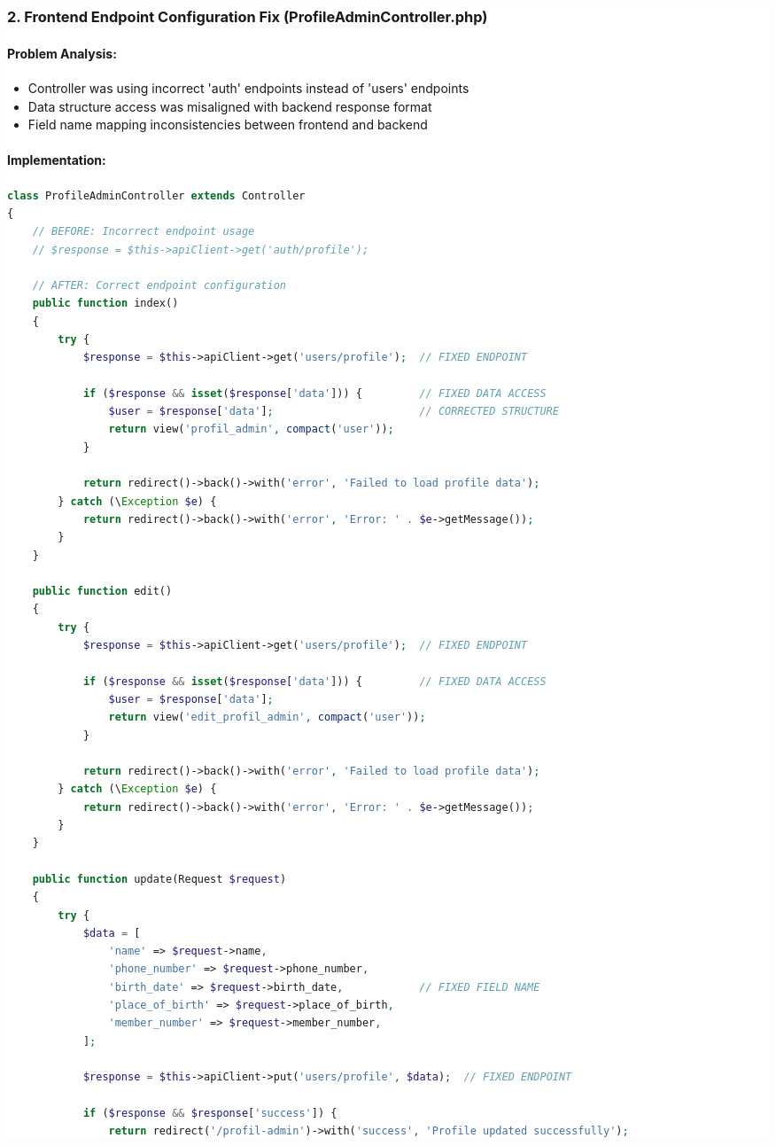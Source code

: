 ### **2. Frontend Endpoint Configuration Fix (ProfileAdminController.php)**

#### **Problem Analysis**:
- Controller was using incorrect 'auth' endpoints instead of 'users' endpoints
- Data structure access was misaligned with backend response format
- Field name mapping inconsistencies between frontend and backend

#### **Implementation**:
```php
class ProfileAdminController extends Controller
{
    // BEFORE: Incorrect endpoint usage
    // $response = $this->apiClient->get('auth/profile');
    
    // AFTER: Correct endpoint configuration
    public function index()
    {
        try {
            $response = $this->apiClient->get('users/profile');  // FIXED ENDPOINT
            
            if ($response && isset($response['data'])) {         // FIXED DATA ACCESS
                $user = $response['data'];                       // CORRECTED STRUCTURE
                return view('profil_admin', compact('user'));
            }
            
            return redirect()->back()->with('error', 'Failed to load profile data');
        } catch (\Exception $e) {
            return redirect()->back()->with('error', 'Error: ' . $e->getMessage());
        }
    }
    
    public function edit()
    {
        try {
            $response = $this->apiClient->get('users/profile');  // FIXED ENDPOINT
            
            if ($response && isset($response['data'])) {         // FIXED DATA ACCESS
                $user = $response['data'];
                return view('edit_profil_admin', compact('user'));
            }
            
            return redirect()->back()->with('error', 'Failed to load profile data');
        } catch (\Exception $e) {
            return redirect()->back()->with('error', 'Error: ' . $e->getMessage());
        }
    }
    
    public function update(Request $request)
    {
        try {
            $data = [
                'name' => $request->name,
                'phone_number' => $request->phone_number,
                'birth_date' => $request->birth_date,            // FIXED FIELD NAME
                'place_of_birth' => $request->place_of_birth,
                'member_number' => $request->member_number,
            ];
            
            $response = $this->apiClient->put('users/profile', $data);  // FIXED ENDPOINT
            
            if ($response && $response['success']) {
                return redirect('/profil-admin')->with('success', 'Profile updated successfully');
```